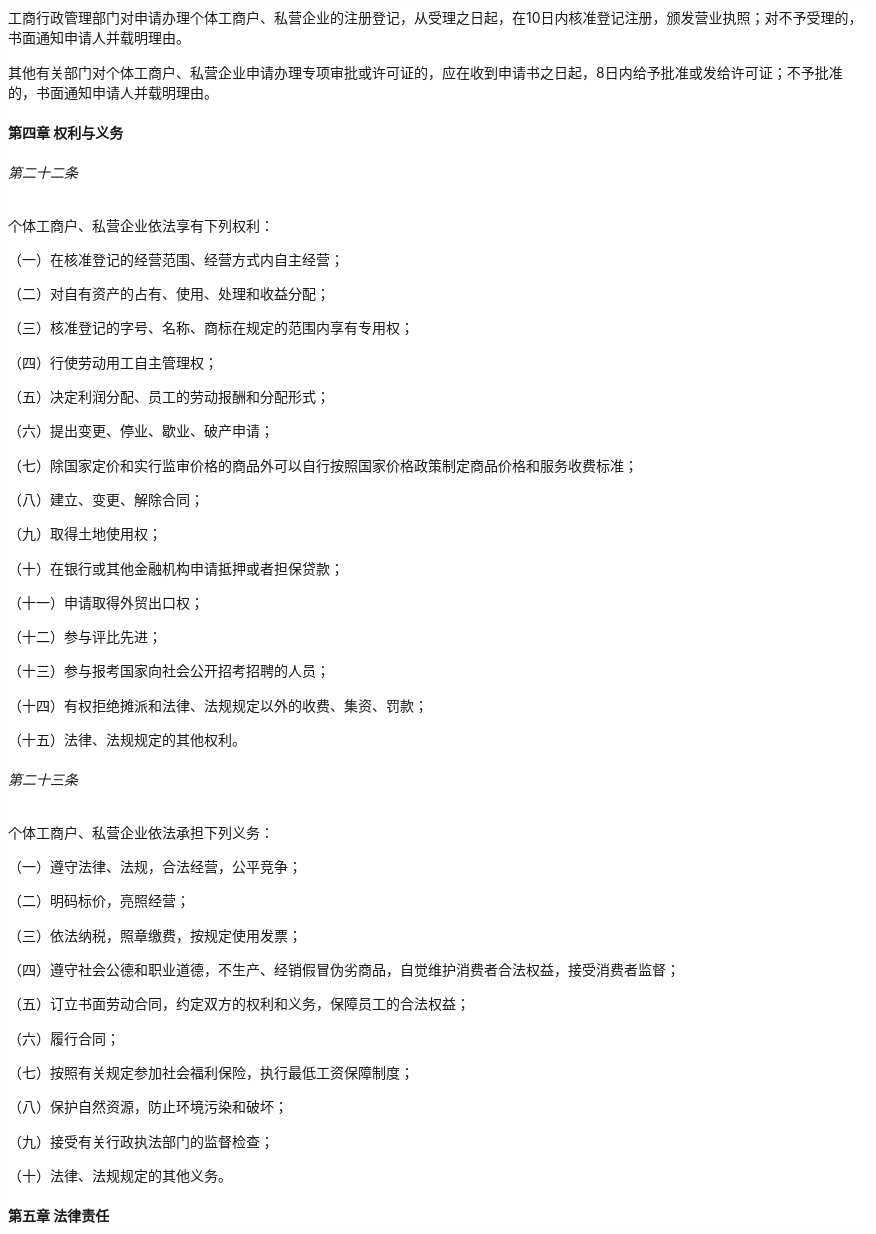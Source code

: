 工商行政管理部门对申请办理个体工商户、私营企业的注册登记，从受理之日起，在10日内核准登记注册，颁发营业执照；对不予受理的，书面通知申请人并载明理由。

其他有关部门对个体工商户、私营企业申请办理专项审批或许可证的，应在收到申请书之日起，8日内给予批准或发给许可证；不予批准的，书面通知申请人并载明理由。

#### 第四章 权利与义务

###### 第二十二条

个体工商户、私营企业依法享有下列权利：

（一）在核准登记的经营范围、经营方式内自主经营；

（二）对自有资产的占有、使用、处理和收益分配；

（三）核准登记的字号、名称、商标在规定的范围内享有专用权；

（四）行使劳动用工自主管理权；

（五）决定利润分配、员工的劳动报酬和分配形式；

（六）提出变更、停业、歇业、破产申请；

（七）除国家定价和实行监审价格的商品外可以自行按照国家价格政策制定商品价格和服务收费标准；

（八）建立、变更、解除合同；

（九）取得土地使用权；

（十）在银行或其他金融机构申请抵押或者担保贷款；

（十一）申请取得外贸出口权；

（十二）参与评比先进；

（十三）参与报考国家向社会公开招考招聘的人员；

（十四）有权拒绝摊派和法律、法规规定以外的收费、集资、罚款；

（十五）法律、法规规定的其他权利。

###### 第二十三条

个体工商户、私营企业依法承担下列义务：

（一）遵守法律、法规，合法经营，公平竞争；

（二）明码标价，亮照经营；

（三）依法纳税，照章缴费，按规定使用发票；

（四）遵守社会公德和职业道德，不生产、经销假冒伪劣商品，自觉维护消费者合法权益，接受消费者监督；

（五）订立书面劳动合同，约定双方的权利和义务，保障员工的合法权益；

（六）履行合同；

（七）按照有关规定参加社会福利保险，执行最低工资保障制度；

（八）保护自然资源，防止环境污染和破坏；

（九）接受有关行政执法部门的监督检查；

（十）法律、法规规定的其他义务。

#### 第五章 法律责任
